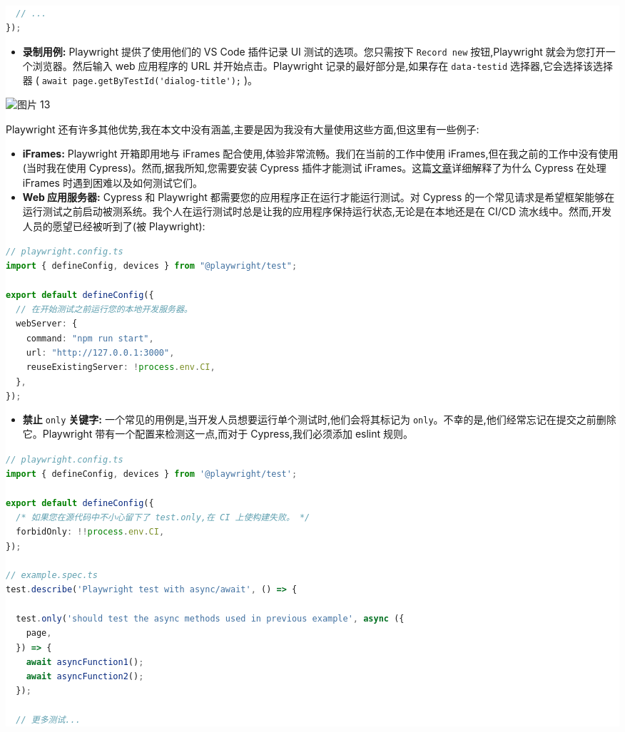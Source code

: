 ```typescript
  // ...
});
```

- **录制用例:** Playwright 提供了使用他们的 VS Code 插件记录 UI 测试的选项。您只需按下 `Record new` 按钮,Playwright 就会为您打开一个浏览器。然后输入 web 应用程序的 URL 并开始点击。Playwright 记录的最好部分是,如果存在 `data-testid` 选择器,它会选择该选择器 ( `await page.getByTestId('dialog-title');` )。

![图片 13](https://miro.medium.com/v2/resize:fit:700/1*clsfh46nro1biK36LZC0RQ.png)

Playwright 还有许多其他优势,我在本文中没有涵盖,主要是因为我没有大量使用这些方面,但这里有一些例子:

- **iFrames:** Playwright 开箱即用地与 iFrames 配合使用,体验非常流畅。我们在当前的工作中使用 iFrames,但在我之前的工作中没有使用(当时我在使用 Cypress)。然而,据我所知,您需要安装 Cypress 插件才能测试 iFrames。这篇[文章](https://www.cypress.io/blog/2020/02/12/working-with-iframes-in-cypress/)详细解释了为什么 Cypress 在处理 iFrames 时遇到困难以及如何测试它们。
- **Web 应用服务器:** Cypress 和 Playwright 都需要您的应用程序正在运行才能运行测试。对 Cypress 的一个常见请求是希望框架能够在运行测试之前启动被测系统。我个人在运行测试时总是让我的应用程序保持运行状态,无论是在本地还是在 CI/CD 流水线中。然而,开发人员的愿望已经被听到了(被 Playwright):

```typescript
// playwright.config.ts
import { defineConfig, devices } from "@playwright/test";

export default defineConfig({
  // 在开始测试之前运行您的本地开发服务器。
  webServer: {
    command: "npm run start",
    url: "http://127.0.0.1:3000",
    reuseExistingServer: !process.env.CI,
  },
});
```

- **禁止** `only` **关键字:** 一个常见的用例是,当开发人员想要运行单个测试时,他们会将其标记为 `only`。不幸的是,他们经常忘记在提交之前删除它。Playwright 带有一个配置来检测这一点,而对于 Cypress,我们必须添加 eslint 规则。

```typescript
// playwright.config.ts
import { defineConfig, devices } from '@playwright/test';

export default defineConfig({
  /* 如果您在源代码中不小心留下了 test.only,在 CI 上使构建失败。 */
  forbidOnly: !!process.env.CI,
});

// example.spec.ts
test.describe('Playwright test with async/await', () => {

  test.only('should test the async methods used in previous example', async ({
    page,
  }) => {
    await asyncFunction1();
    await asyncFunction2();
  });

  // 更多测试...
```
